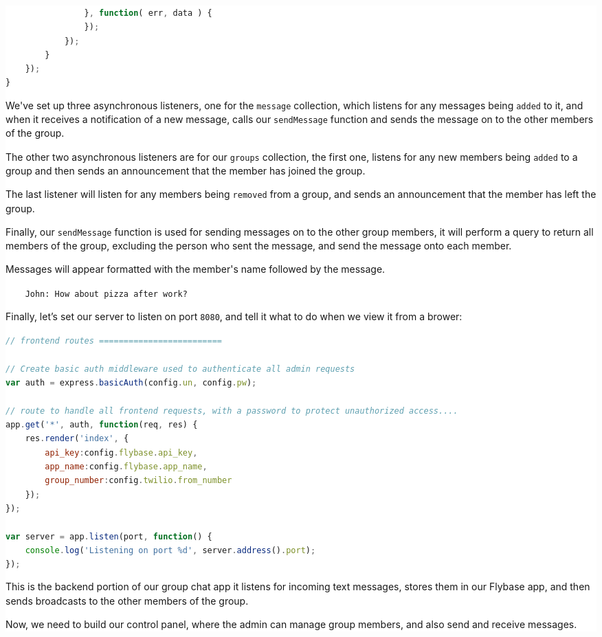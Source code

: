```javascript
				}, function( err, data ) {
				});
			});
		}
	});
}
```

We've set up three asynchronous listeners, one for the `message` collection, which listens for any messages being `added` to it, and when it receives a notification of a new message, calls our `sendMessage` function and sends the message on to the other members of the group.

The other two asynchronous listeners are for our `groups` collection, the first one, listens for any new members being `added` to a group and then sends an announcement that the member has joined the group.  

The last listener will listen for any members being `removed` from a group, and sends an announcement that the member has left the group.

Finally, our `sendMessage` function is used for sending messages on to the other group members, it will perform a query to return all members of the group, excluding the person who sent the message, and send the message onto each member.

Messages will appear formatted with the member's name followed by the message.

```
	John: How about pizza after work?
```

Finally, let’s set our server to listen on port `8080`, and tell it what to do when we view it from a brower:

```javascript
// frontend routes =========================

// Create basic auth middleware used to authenticate all admin requests
var auth = express.basicAuth(config.un, config.pw);

// route to handle all frontend requests, with a password to protect unauthorized access....
app.get('*', auth, function(req, res) {
	res.render('index', {
		api_key:config.flybase.api_key,
		app_name:config.flybase.app_name,
		group_number:config.twilio.from_number
	});
});

var server = app.listen(port, function() {
	console.log('Listening on port %d', server.address().port);
});
```

This is the backend portion of our group chat app it listens for incoming text messages, stores them in our Flybase app, and then sends broadcasts to the other members of the group.

Now, we need to build our control panel, where the admin can manage group members, and also send and receive messages.
